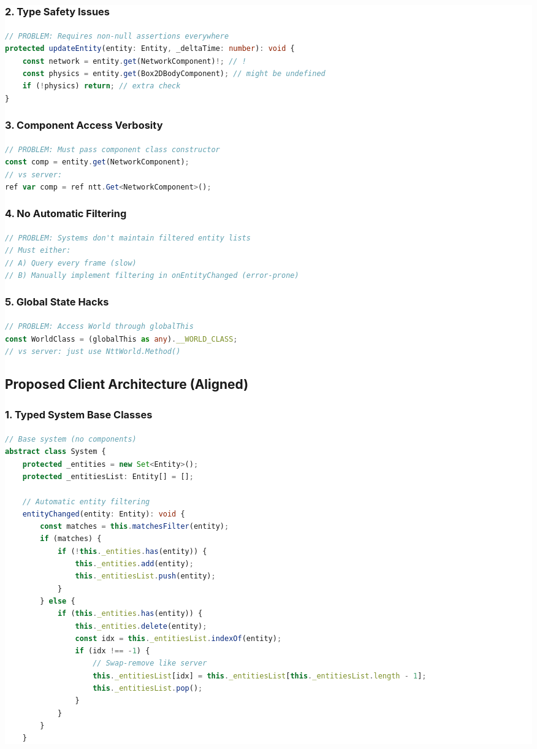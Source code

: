 ### 2. Type Safety Issues
```typescript
// PROBLEM: Requires non-null assertions everywhere
protected updateEntity(entity: Entity, _deltaTime: number): void {
    const network = entity.get(NetworkComponent)!; // !
    const physics = entity.get(Box2DBodyComponent); // might be undefined
    if (!physics) return; // extra check
}
```

### 3. Component Access Verbosity
```typescript
// PROBLEM: Must pass component class constructor
const comp = entity.get(NetworkComponent);
// vs server:
ref var comp = ref ntt.Get<NetworkComponent>();
```

### 4. No Automatic Filtering
```typescript
// PROBLEM: Systems don't maintain filtered entity lists
// Must either:
// A) Query every frame (slow)
// B) Manually implement filtering in onEntityChanged (error-prone)
```

### 5. Global State Hacks
```typescript
// PROBLEM: Access World through globalThis
const WorldClass = (globalThis as any).__WORLD_CLASS;
// vs server: just use NttWorld.Method()
```

## Proposed Client Architecture (Aligned)

### 1. Typed System Base Classes

```typescript
// Base system (no components)
abstract class System {
    protected _entities = new Set<Entity>();
    protected _entitiesList: Entity[] = [];
    
    // Automatic entity filtering
    entityChanged(entity: Entity): void {
        const matches = this.matchesFilter(entity);
        if (matches) {
            if (!this._entities.has(entity)) {
                this._entities.add(entity);
                this._entitiesList.push(entity);
            }
        } else {
            if (this._entities.has(entity)) {
                this._entities.delete(entity);
                const idx = this._entitiesList.indexOf(entity);
                if (idx !== -1) {
                    // Swap-remove like server
                    this._entitiesList[idx] = this._entitiesList[this._entitiesList.length - 1];
                    this._entitiesList.pop();
                }
            }
        }
    }
```